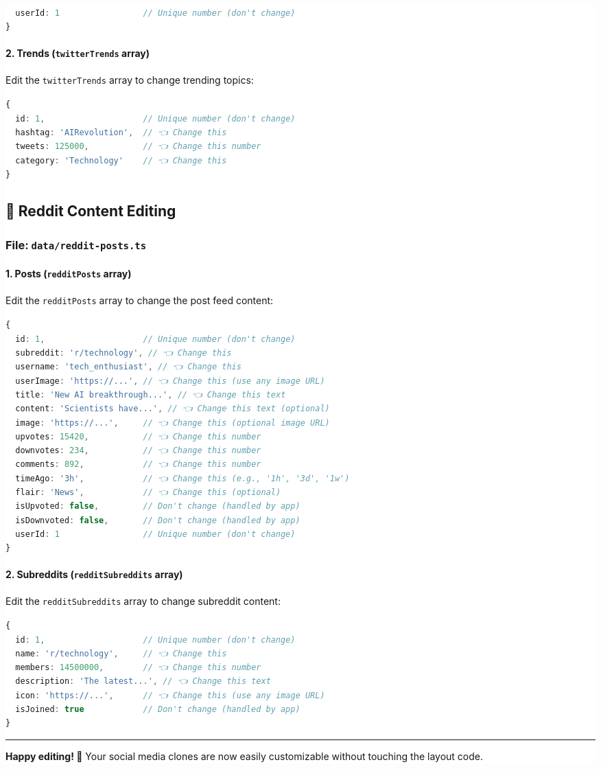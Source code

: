 ```typescript
  userId: 1                 // Unique number (don't change)
}
```

#### 2. **Trends** (`twitterTrends` array)
Edit the `twitterTrends` array to change trending topics:

```typescript
{
  id: 1,                    // Unique number (don't change)
  hashtag: 'AIRevolution',  // 👈 Change this
  tweets: 125000,           // 👈 Change this number
  category: 'Technology'    // 👈 Change this
}
```

## 🤖 Reddit Content Editing

### File: `data/reddit-posts.ts`

#### 1. **Posts** (`redditPosts` array)
Edit the `redditPosts` array to change the post feed content:

```typescript
{
  id: 1,                    // Unique number (don't change)
  subreddit: 'r/technology', // 👈 Change this
  username: 'tech_enthusiast', // 👈 Change this
  userImage: 'https://...', // 👈 Change this (use any image URL)
  title: 'New AI breakthrough...', // 👈 Change this text
  content: 'Scientists have...', // 👈 Change this text (optional)
  image: 'https://...',     // 👈 Change this (optional image URL)
  upvotes: 15420,           // 👈 Change this number
  downvotes: 234,           // 👈 Change this number
  comments: 892,            // 👈 Change this number
  timeAgo: '3h',            // 👈 Change this (e.g., '1h', '3d', '1w')
  flair: 'News',            // 👈 Change this (optional)
  isUpvoted: false,         // Don't change (handled by app)
  isDownvoted: false,       // Don't change (handled by app)
  userId: 1                 // Unique number (don't change)
}
```

#### 2. **Subreddits** (`redditSubreddits` array)
Edit the `redditSubreddits` array to change subreddit content:

```typescript
{
  id: 1,                    // Unique number (don't change)
  name: 'r/technology',     // 👈 Change this
  members: 14500000,        // 👈 Change this number
  description: 'The latest...', // 👈 Change this text
  icon: 'https://...',      // 👈 Change this (use any image URL)
  isJoined: true            // Don't change (handled by app)
}
```


---

**Happy editing! 🎉** Your social media clones are now easily customizable without touching the layout code.
